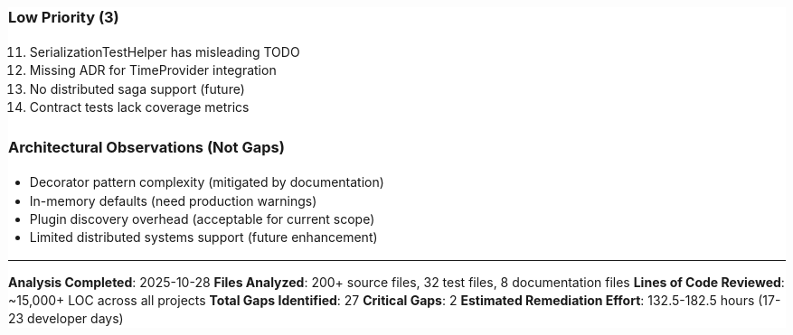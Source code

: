 ### Low Priority (3)
11. SerializationTestHelper has misleading TODO
12. Missing ADR for TimeProvider integration
13. No distributed saga support (future)
14. Contract tests lack coverage metrics

### Architectural Observations (Not Gaps)
- Decorator pattern complexity (mitigated by documentation)
- In-memory defaults (need production warnings)
- Plugin discovery overhead (acceptable for current scope)
- Limited distributed systems support (future enhancement)

---

**Analysis Completed**: 2025-10-28
**Files Analyzed**: 200+ source files, 32 test files, 8 documentation files
**Lines of Code Reviewed**: ~15,000+ LOC across all projects
**Total Gaps Identified**: 27
**Critical Gaps**: 2
**Estimated Remediation Effort**: 132.5-182.5 hours (17-23 developer days)

